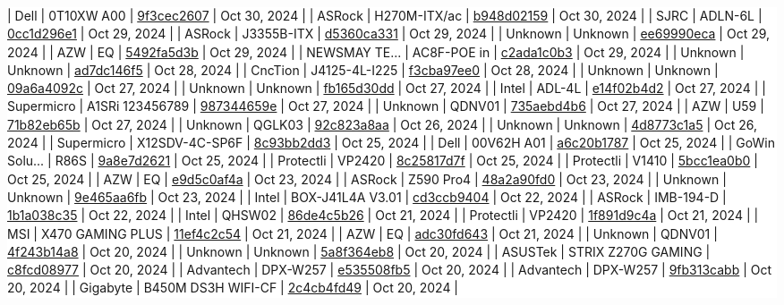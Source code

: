 | Dell          | 0T10XW A00                  | [9f3cec2607](https://bsd-hardware.info/?probe=9f3cec2607) | Oct 30, 2024 |
| ASRock        | H270M-ITX/ac                | [b948d02159](https://bsd-hardware.info/?probe=b948d02159) | Oct 30, 2024 |
| SJRC          | ADLN-6L                     | [0cc1d296e1](https://bsd-hardware.info/?probe=0cc1d296e1) | Oct 29, 2024 |
| ASRock        | J3355B-ITX                  | [d5360ca331](https://bsd-hardware.info/?probe=d5360ca331) | Oct 29, 2024 |
| Unknown       | Unknown                     | [ee69990eca](https://bsd-hardware.info/?probe=ee69990eca) | Oct 29, 2024 |
| AZW           | EQ                          | [5492fa5d3b](https://bsd-hardware.info/?probe=5492fa5d3b) | Oct 29, 2024 |
| NEWSMAY TE... | AC8F-POE in                 | [c2ada1c0b3](https://bsd-hardware.info/?probe=c2ada1c0b3) | Oct 29, 2024 |
| Unknown       | Unknown                     | [ad7dc146f5](https://bsd-hardware.info/?probe=ad7dc146f5) | Oct 28, 2024 |
| CncTion       | J4125-4L-I225               | [f3cba97ee0](https://bsd-hardware.info/?probe=f3cba97ee0) | Oct 28, 2024 |
| Unknown       | Unknown                     | [09a6a4092c](https://bsd-hardware.info/?probe=09a6a4092c) | Oct 27, 2024 |
| Unknown       | Unknown                     | [fb165d30dd](https://bsd-hardware.info/?probe=fb165d30dd) | Oct 27, 2024 |
| Intel         | ADL-4L                      | [e14f02b4d2](https://bsd-hardware.info/?probe=e14f02b4d2) | Oct 27, 2024 |
| Supermicro    | A1SRi 123456789             | [987344659e](https://bsd-hardware.info/?probe=987344659e) | Oct 27, 2024 |
| Unknown       | QDNV01                      | [735aebd4b6](https://bsd-hardware.info/?probe=735aebd4b6) | Oct 27, 2024 |
| AZW           | U59                         | [71b82eb65b](https://bsd-hardware.info/?probe=71b82eb65b) | Oct 27, 2024 |
| Unknown       | QGLK03                      | [92c823a8aa](https://bsd-hardware.info/?probe=92c823a8aa) | Oct 26, 2024 |
| Unknown       | Unknown                     | [4d8773c1a5](https://bsd-hardware.info/?probe=4d8773c1a5) | Oct 26, 2024 |
| Supermicro    | X12SDV-4C-SP6F              | [8c93bb2dd3](https://bsd-hardware.info/?probe=8c93bb2dd3) | Oct 25, 2024 |
| Dell          | 00V62H A01                  | [a6c20b1787](https://bsd-hardware.info/?probe=a6c20b1787) | Oct 25, 2024 |
| GoWin Solu... | R86S                        | [9a8e7d2621](https://bsd-hardware.info/?probe=9a8e7d2621) | Oct 25, 2024 |
| Protectli     | VP2420                      | [8c25817d7f](https://bsd-hardware.info/?probe=8c25817d7f) | Oct 25, 2024 |
| Protectli     | V1410                       | [5bcc1ea0b0](https://bsd-hardware.info/?probe=5bcc1ea0b0) | Oct 25, 2024 |
| AZW           | EQ                          | [e9d5c0af4a](https://bsd-hardware.info/?probe=e9d5c0af4a) | Oct 23, 2024 |
| ASRock        | Z590 Pro4                   | [48a2a90fd0](https://bsd-hardware.info/?probe=48a2a90fd0) | Oct 23, 2024 |
| Unknown       | Unknown                     | [9e465aa6fb](https://bsd-hardware.info/?probe=9e465aa6fb) | Oct 23, 2024 |
| Intel         | BOX-J41L4A V3.01            | [cd3ccb9404](https://bsd-hardware.info/?probe=cd3ccb9404) | Oct 22, 2024 |
| ASRock        | IMB-194-D                   | [1b1a038c35](https://bsd-hardware.info/?probe=1b1a038c35) | Oct 22, 2024 |
| Intel         | QHSW02                      | [86de4c5b26](https://bsd-hardware.info/?probe=86de4c5b26) | Oct 21, 2024 |
| Protectli     | VP2420                      | [1f891d9c4a](https://bsd-hardware.info/?probe=1f891d9c4a) | Oct 21, 2024 |
| MSI           | X470 GAMING PLUS            | [11ef4c2c54](https://bsd-hardware.info/?probe=11ef4c2c54) | Oct 21, 2024 |
| AZW           | EQ                          | [adc30fd643](https://bsd-hardware.info/?probe=adc30fd643) | Oct 21, 2024 |
| Unknown       | QDNV01                      | [4f243b14a8](https://bsd-hardware.info/?probe=4f243b14a8) | Oct 20, 2024 |
| Unknown       | Unknown                     | [5a8f364eb8](https://bsd-hardware.info/?probe=5a8f364eb8) | Oct 20, 2024 |
| ASUSTek       | STRIX Z270G GAMING          | [c8fcd08977](https://bsd-hardware.info/?probe=c8fcd08977) | Oct 20, 2024 |
| Advantech     | DPX-W257                    | [e535508fb5](https://bsd-hardware.info/?probe=e535508fb5) | Oct 20, 2024 |
| Advantech     | DPX-W257                    | [9fb313cabb](https://bsd-hardware.info/?probe=9fb313cabb) | Oct 20, 2024 |
| Gigabyte      | B450M DS3H WIFI-CF          | [2c4cb4fd49](https://bsd-hardware.info/?probe=2c4cb4fd49) | Oct 20, 2024 |